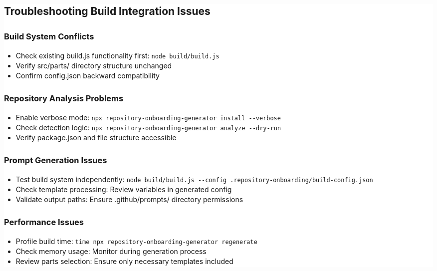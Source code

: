 ## Troubleshooting Build Integration Issues

### Build System Conflicts

- Check existing build.js functionality first: `node build/build.js`
- Verify src/parts/ directory structure unchanged
- Confirm config.json backward compatibility

### Repository Analysis Problems

- Enable verbose mode: `npx repository-onboarding-generator install --verbose`
- Check detection logic: `npx repository-onboarding-generator analyze --dry-run`
- Verify package.json and file structure accessible

### Prompt Generation Issues

- Test build system independently: `node build/build.js --config .repository-onboarding/build-config.json`
- Check template processing: Review variables in generated config
- Validate output paths: Ensure .github/prompts/ directory permissions

### Performance Issues

- Profile build time: `time npx repository-onboarding-generator regenerate`
- Check memory usage: Monitor during generation process
- Review parts selection: Ensure only necessary templates included
